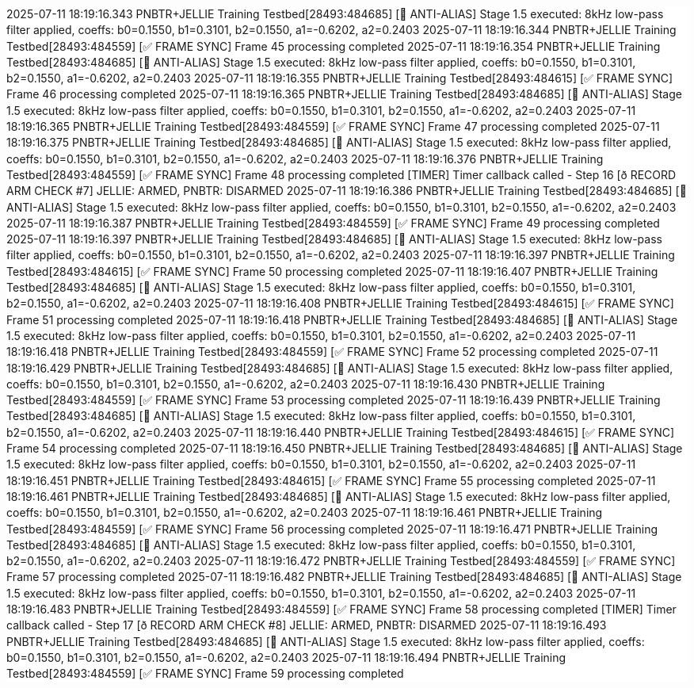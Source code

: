 2025-07-11 18:19:16.343 PNBTR+JELLIE Training Testbed[28493:484685] [🎯 ANTI-ALIAS] Stage 1.5 executed: 8kHz low-pass filter applied, coeffs: b0=0.1550, b1=0.3101, b2=0.1550, a1=-0.6202, a2=0.2403
2025-07-11 18:19:16.344 PNBTR+JELLIE Training Testbed[28493:484559] [✅ FRAME SYNC] Frame 45 processing completed
2025-07-11 18:19:16.354 PNBTR+JELLIE Training Testbed[28493:484685] [🎯 ANTI-ALIAS] Stage 1.5 executed: 8kHz low-pass filter applied, coeffs: b0=0.1550, b1=0.3101, b2=0.1550, a1=-0.6202, a2=0.2403
2025-07-11 18:19:16.355 PNBTR+JELLIE Training Testbed[28493:484615] [✅ FRAME SYNC] Frame 46 processing completed
2025-07-11 18:19:16.365 PNBTR+JELLIE Training Testbed[28493:484685] [🎯 ANTI-ALIAS] Stage 1.5 executed: 8kHz low-pass filter applied, coeffs: b0=0.1550, b1=0.3101, b2=0.1550, a1=-0.6202, a2=0.2403
2025-07-11 18:19:16.365 PNBTR+JELLIE Training Testbed[28493:484559] [✅ FRAME SYNC] Frame 47 processing completed
2025-07-11 18:19:16.375 PNBTR+JELLIE Training Testbed[28493:484685] [🎯 ANTI-ALIAS] Stage 1.5 executed: 8kHz low-pass filter applied, coeffs: b0=0.1550, b1=0.3101, b2=0.1550, a1=-0.6202, a2=0.2403
2025-07-11 18:19:16.376 PNBTR+JELLIE Training Testbed[28493:484559] [✅ FRAME SYNC] Frame 48 processing completed
[TIMER] Timer callback called - Step 16
[ð RECORD ARM CHECK #7] JELLIE: ARMED, PNBTR: DISARMED
2025-07-11 18:19:16.386 PNBTR+JELLIE Training Testbed[28493:484685] [🎯 ANTI-ALIAS] Stage 1.5 executed: 8kHz low-pass filter applied, coeffs: b0=0.1550, b1=0.3101, b2=0.1550, a1=-0.6202, a2=0.2403
2025-07-11 18:19:16.387 PNBTR+JELLIE Training Testbed[28493:484559] [✅ FRAME SYNC] Frame 49 processing completed
2025-07-11 18:19:16.397 PNBTR+JELLIE Training Testbed[28493:484685] [🎯 ANTI-ALIAS] Stage 1.5 executed: 8kHz low-pass filter applied, coeffs: b0=0.1550, b1=0.3101, b2=0.1550, a1=-0.6202, a2=0.2403
2025-07-11 18:19:16.397 PNBTR+JELLIE Training Testbed[28493:484615] [✅ FRAME SYNC] Frame 50 processing completed
2025-07-11 18:19:16.407 PNBTR+JELLIE Training Testbed[28493:484685] [🎯 ANTI-ALIAS] Stage 1.5 executed: 8kHz low-pass filter applied, coeffs: b0=0.1550, b1=0.3101, b2=0.1550, a1=-0.6202, a2=0.2403
2025-07-11 18:19:16.408 PNBTR+JELLIE Training Testbed[28493:484615] [✅ FRAME SYNC] Frame 51 processing completed
2025-07-11 18:19:16.418 PNBTR+JELLIE Training Testbed[28493:484685] [🎯 ANTI-ALIAS] Stage 1.5 executed: 8kHz low-pass filter applied, coeffs: b0=0.1550, b1=0.3101, b2=0.1550, a1=-0.6202, a2=0.2403
2025-07-11 18:19:16.418 PNBTR+JELLIE Training Testbed[28493:484559] [✅ FRAME SYNC] Frame 52 processing completed
2025-07-11 18:19:16.429 PNBTR+JELLIE Training Testbed[28493:484685] [🎯 ANTI-ALIAS] Stage 1.5 executed: 8kHz low-pass filter applied, coeffs: b0=0.1550, b1=0.3101, b2=0.1550, a1=-0.6202, a2=0.2403
2025-07-11 18:19:16.430 PNBTR+JELLIE Training Testbed[28493:484559] [✅ FRAME SYNC] Frame 53 processing completed
2025-07-11 18:19:16.439 PNBTR+JELLIE Training Testbed[28493:484685] [🎯 ANTI-ALIAS] Stage 1.5 executed: 8kHz low-pass filter applied, coeffs: b0=0.1550, b1=0.3101, b2=0.1550, a1=-0.6202, a2=0.2403
2025-07-11 18:19:16.440 PNBTR+JELLIE Training Testbed[28493:484615] [✅ FRAME SYNC] Frame 54 processing completed
2025-07-11 18:19:16.450 PNBTR+JELLIE Training Testbed[28493:484685] [🎯 ANTI-ALIAS] Stage 1.5 executed: 8kHz low-pass filter applied, coeffs: b0=0.1550, b1=0.3101, b2=0.1550, a1=-0.6202, a2=0.2403
2025-07-11 18:19:16.451 PNBTR+JELLIE Training Testbed[28493:484615] [✅ FRAME SYNC] Frame 55 processing completed
2025-07-11 18:19:16.461 PNBTR+JELLIE Training Testbed[28493:484685] [🎯 ANTI-ALIAS] Stage 1.5 executed: 8kHz low-pass filter applied, coeffs: b0=0.1550, b1=0.3101, b2=0.1550, a1=-0.6202, a2=0.2403
2025-07-11 18:19:16.461 PNBTR+JELLIE Training Testbed[28493:484559] [✅ FRAME SYNC] Frame 56 processing completed
2025-07-11 18:19:16.471 PNBTR+JELLIE Training Testbed[28493:484685] [🎯 ANTI-ALIAS] Stage 1.5 executed: 8kHz low-pass filter applied, coeffs: b0=0.1550, b1=0.3101, b2=0.1550, a1=-0.6202, a2=0.2403
2025-07-11 18:19:16.472 PNBTR+JELLIE Training Testbed[28493:484559] [✅ FRAME SYNC] Frame 57 processing completed
2025-07-11 18:19:16.482 PNBTR+JELLIE Training Testbed[28493:484685] [🎯 ANTI-ALIAS] Stage 1.5 executed: 8kHz low-pass filter applied, coeffs: b0=0.1550, b1=0.3101, b2=0.1550, a1=-0.6202, a2=0.2403
2025-07-11 18:19:16.483 PNBTR+JELLIE Training Testbed[28493:484559] [✅ FRAME SYNC] Frame 58 processing completed
[TIMER] Timer callback called - Step 17
[ð RECORD ARM CHECK #8] JELLIE: ARMED, PNBTR: DISARMED
2025-07-11 18:19:16.493 PNBTR+JELLIE Training Testbed[28493:484685] [🎯 ANTI-ALIAS] Stage 1.5 executed: 8kHz low-pass filter applied, coeffs: b0=0.1550, b1=0.3101, b2=0.1550, a1=-0.6202, a2=0.2403
2025-07-11 18:19:16.494 PNBTR+JELLIE Training Testbed[28493:484559] [✅ FRAME SYNC] Frame 59 processing completed